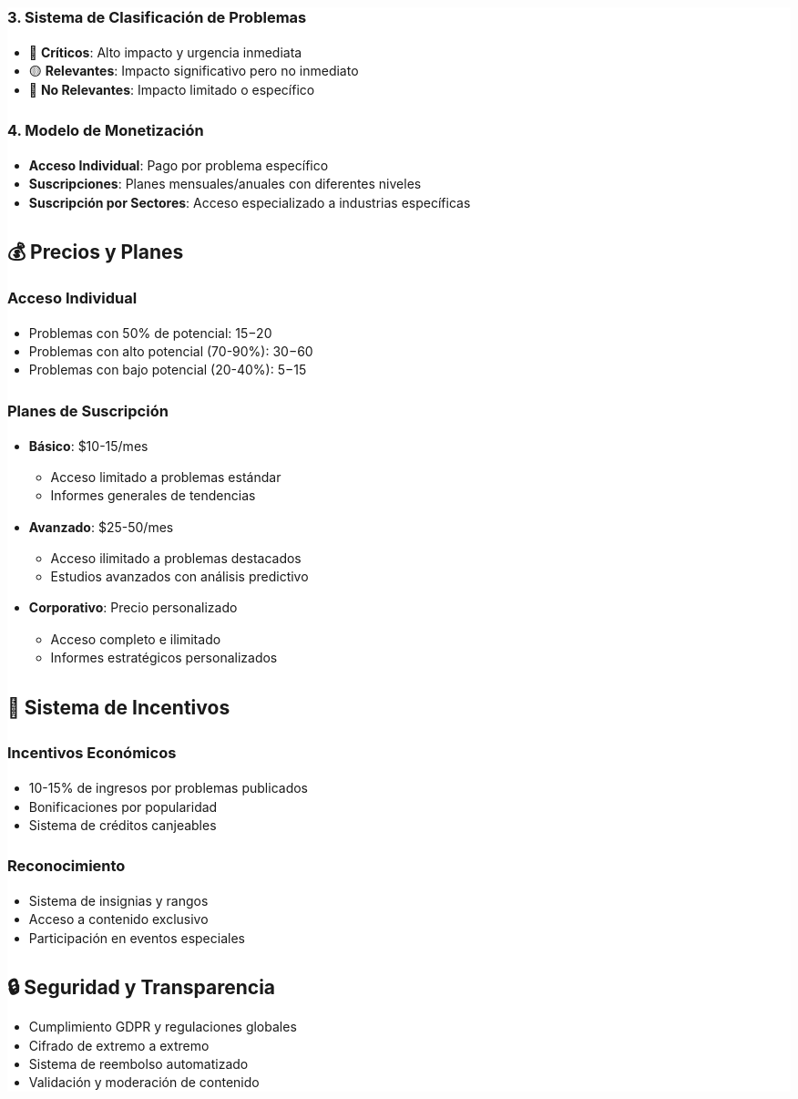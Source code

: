### 3. Sistema de Clasificación de Problemas
- 🔴 **Críticos**: Alto impacto y urgencia inmediata
- 🟡 **Relevantes**: Impacto significativo pero no inmediato
- 🔵 **No Relevantes**: Impacto limitado o específico

### 4. Modelo de Monetización
- **Acceso Individual**: Pago por problema específico
- **Suscripciones**: Planes mensuales/anuales con diferentes niveles
- **Suscripción por Sectores**: Acceso especializado a industrias específicas

## 💰 Precios y Planes

### Acceso Individual
- Problemas con 50% de potencial: $15-$20
- Problemas con alto potencial (70-90%): $30-$60
- Problemas con bajo potencial (20-40%): $5-$15

### Planes de Suscripción
- **Básico**: $10-15/mes
  - Acceso limitado a problemas estándar
  - Informes generales de tendencias

- **Avanzado**: $25-50/mes
  - Acceso ilimitado a problemas destacados
  - Estudios avanzados con análisis predictivo

- **Corporativo**: Precio personalizado
  - Acceso completo e ilimitado
  - Informes estratégicos personalizados

## 🎁 Sistema de Incentivos

### Incentivos Económicos
- 10-15% de ingresos por problemas publicados
- Bonificaciones por popularidad
- Sistema de créditos canjeables

### Reconocimiento
- Sistema de insignias y rangos
- Acceso a contenido exclusivo
- Participación en eventos especiales

## 🔒 Seguridad y Transparencia

- Cumplimiento GDPR y regulaciones globales
- Cifrado de extremo a extremo
- Sistema de reembolso automatizado
- Validación y moderación de contenido

